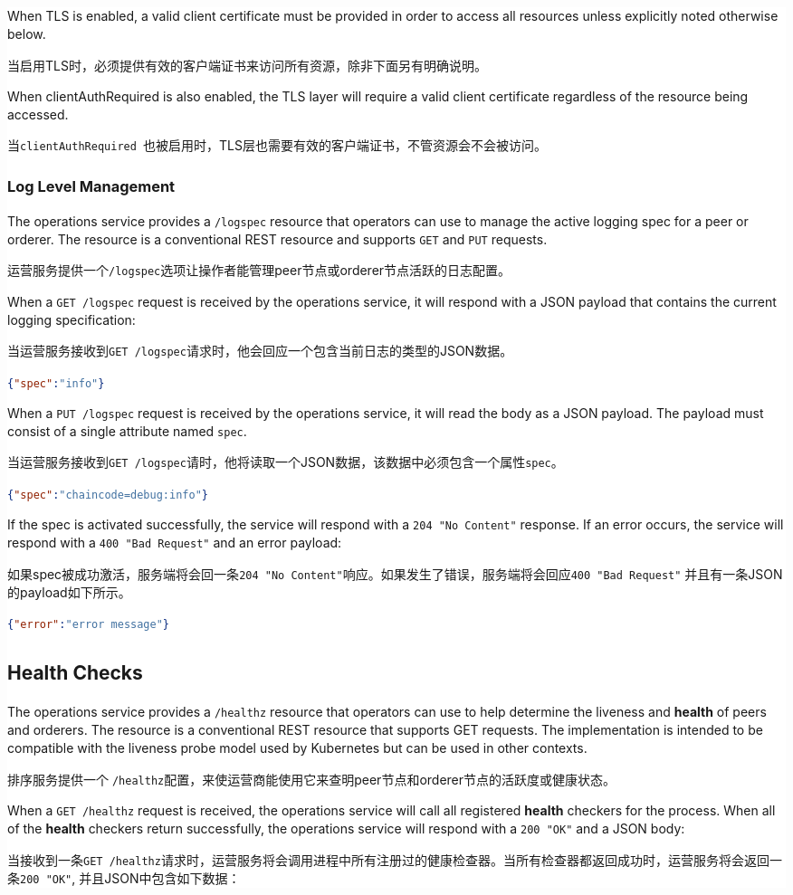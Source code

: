 When TLS is enabled, a valid client certificate must be provided in order to access all resources unless explicitly noted otherwise below.

当启用TLS时，必须提供有效的客户端证书来访问所有资源，除非下面另有明确说明。

When clientAuthRequired is also enabled, the TLS layer will require a valid client certificate regardless of the resource being accessed.

当`clientAuthRequired `也被启用时，TLS层也需要有效的客户端证书，不管资源会不会被访问。

### Log Level Management

The operations service provides a `/logspec` resource that operators can use to manage the active logging spec for a peer or orderer. The resource is a conventional REST resource and supports `GET` and `PUT` requests.

运营服务提供一个`/logspec`选项让操作者能管理peer节点或orderer节点活跃的日志配置。

When a `GET /logspec` request is received by the operations service, it will respond with a JSON payload that contains the current logging specification:

当运营服务接收到`GET /logspec`请求时，他会回应一个包含当前日志的类型的JSON数据。

```json
{"spec":"info"}
```

When a `PUT /logspec` request is received by the operations service, it will read the body as a JSON payload. The payload must consist of a single attribute named `spec`.

当运营服务接收到`GET /logspec`请时，他将读取一个JSON数据，该数据中必须包含一个属性`spec`。

```json
{"spec":"chaincode=debug:info"}
```

If the spec is activated successfully, the service will respond with a `204 "No Content"` response. If an error occurs, the service will respond with a `400 "Bad Request"` and an error payload:

如果spec被成功激活，服务端将会回一条`204 "No Content"`响应。如果发生了错误，服务端将会回应`400 "Bad Request"` 并且有一条JSON的payload如下所示。

```json
{"error":"error message"}
```

## **Health** Checks

The operations service provides a `/healthz` resource that operators can use to help determine the liveness and **health** of peers and orderers. The resource is a conventional REST resource that supports GET requests. The implementation is intended to be compatible with the liveness probe model used by Kubernetes but can be used in other contexts.

排序服务提供一个 `/healthz`配置，来使运营商能使用它来查明peer节点和orderer节点的活跃度或健康状态。

When a `GET /healthz` request is received, the operations service will call all registered **health** checkers for the process. When all of the **health** checkers return successfully, the operations service will respond with a `200 "OK"` and a JSON body:

当接收到一条`GET /healthz`请求时，运营服务将会调用进程中所有注册过的健康检查器。当所有检查器都返回成功时，运营服务将会返回一条`200 "OK"`, 并且JSON中包含如下数据：
